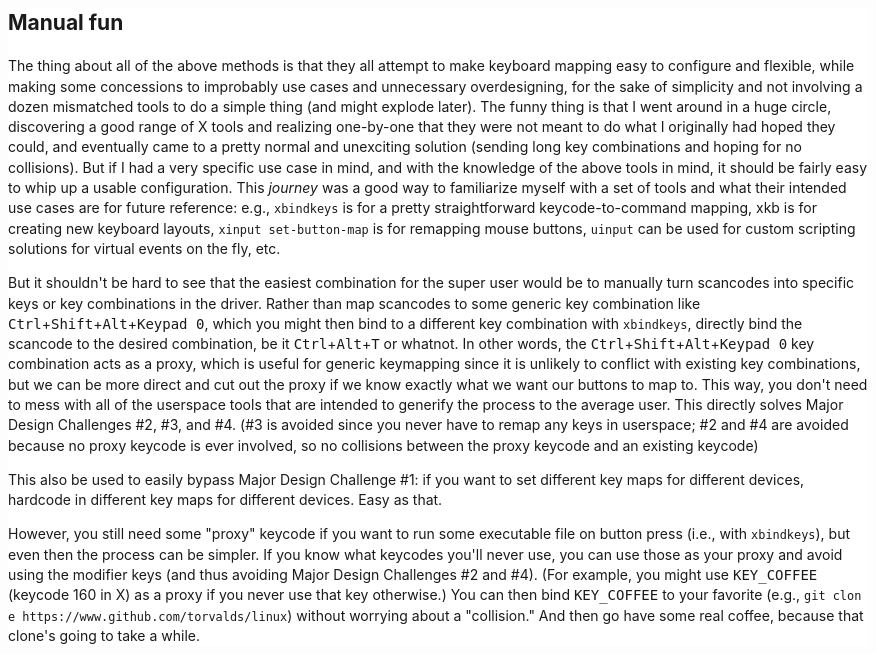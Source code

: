 ## Manual fun

The thing about all of the above methods is that they all attempt to make keyboard mapping easy to configure and flexible, while making some concessions to improbably use cases and unnecessary overdesigning, for the sake of simplicity and not involving a dozen mismatched tools to do a simple thing (and might explode later). The funny thing is that I went around in a huge circle, discovering a good range of X tools and realizing one-by-one that they were not meant to do what I originally had hoped they could, and eventually came to a pretty normal and unexciting solution (sending long key combinations and hoping for no collisions). But if I had a very specific use case in mind, and with the knowledge of the above tools in mind, it should be fairly easy to whip up a usable configuration. This *journey* was a good way to familiarize myself with a set of tools and what their intended use cases are for future reference: e.g., `xbindkeys` is for a pretty straightforward keycode-to-command mapping, xkb is for creating new keyboard layouts, `xinput set-button-map` is for remapping mouse buttons, `uinput` can be used for custom scripting solutions for virtual events on the fly, etc.

But it shouldn't be hard to see that the easiest combination for the super user would be to manually turn scancodes into specific keys or key combinations in the driver. Rather than map scancodes to some generic key combination like <kbd>Ctrl</kbd>+<kbd>Shift</kbd>+<kbd>Alt</kbd>+<kbd>Keypad 0</kbd>, which you might then bind to a different key combination with `xbindkeys`, directly bind the scancode to the desired combination, be it <kbd>Ctrl</kbd>+<kbd>Alt</kbd>+<kbd>T</kbd> or whatnot. In other words, the <kbd>Ctrl</kbd>+<kbd>Shift</kbd>+<kbd>Alt</kbd>+<kbd>Keypad 0</kbd> key combination acts as a proxy, which is useful for generic keymapping since it is unlikely to conflict with existing key combinations, but we can be more direct and cut out the proxy if we know exactly what we want our buttons to map to. This way, you don't need to mess with all of the userspace tools that are intended to generify the process to the average user. This directly solves Major Design Challenges #2, #3, and #4. (#3 is avoided since you never have to remap any keys in userspace; #2 and #4 are avoided because no proxy keycode is ever involved, so no collisions between the proxy keycode and an existing keycode)

This also be used to easily bypass Major Design Challenge #1: if you want to set different key maps for different devices, hardcode in different key maps for different devices. Easy as that.

However, you still need some "proxy" keycode if you want to run some executable file on button press (i.e., with `xbindkeys`), but even then the process can be simpler. If you know what keycodes you'll never use, you can use those as your proxy and avoid using the modifier keys (and thus avoiding Major Design Challenges #2 and #4). (For example, you might use <kbd>KEY_COFFEE</kbd> (keycode 160 in X) as a proxy if you never use that key otherwise.) You can then bind <kbd>KEY_COFFEE</kbd> to your favorite (e.g., `git clone https://www.github.com/torvalds/linux`) without worrying about a "collision." And then go have some real coffee, because that clone's going to take a while.



[first-blog-post]: http://everything-is-sheep.herokuapp.com/posts/on-developing-a-linux-driver
[second-blog-post]: http://everything-is-sheep.herokuapp.com/posts/veikk-linux-driver-v3-notes
[github]: https://www.github.com/jlam55555/veikk-linux-driver
[xmodmap-bug]: https://bugs.launchpad.net/ubuntu/+source/linux/+bug/998310
[xinput]:https://linux.die.net/man/1/xinput
[xdotool]:http://manpages.ubuntu.com/manpages/trusty/man1/xdotool.1.html
[xev]:https://linux.die.net/man/1/xev
[xbindkeys]:https://linux.die.net/man/1/xbindkeys
[xmodmap]:https://linux.die.net/man/1/xmodmap
[xte]:https://linux.die.net/man/1/xte
[xvkbd]:http://xahlee.info/linux/linux_xvkbd_tutorial.html
[xkb]:https://www.x.org/wiki/XKB/
[guide-to-xkb]:https://medium.com/@damko/a-simple-humble-but-comprehensive-guide-to-xkb-for-linux-6f1ad5e13450
[ubuntu-wayland]:https://www.omgubuntu.co.uk/2018/01/xorg-will-default-display-server-ubuntu-18-04-lts
[uinput-example]:https://unix.stackexchange.com/a/508743/307410
[uinput-mapper]:https://github.com/MerlijnWajer/uinput-mapper
[remapping-mouse-buttons]:https://askubuntu.com/a/492745/433872
[xkb-1]:https://superuser.com/a/869064/243079
[xkb-2]:https://unix.stackexchange.com/a/536022/307410
[mechanism-policy]:https://en.wikipedia.org/wiki/Separation_of_mechanism_and_policy

